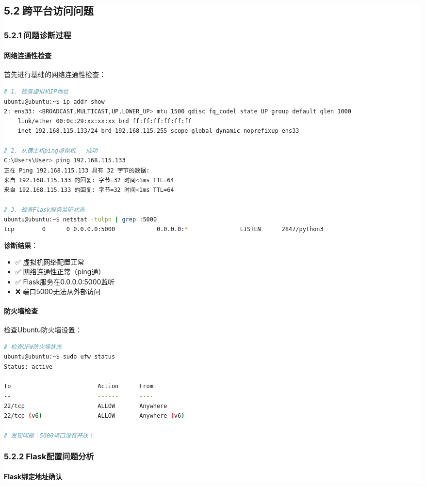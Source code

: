 
## 5.2 跨平台访问问题

### 5.2.1 问题诊断过程

#### **网络连通性检查**

首先进行基础的网络连通性检查：

```bash
# 1. 检查虚拟机IP地址
ubuntu@ubuntu:~$ ip addr show
2: ens33: <BROADCAST,MULTICAST,UP,LOWER_UP> mtu 1500 qdisc fq_codel state UP group default qlen 1000
    link/ether 00:0c:29:xx:xx:xx brd ff:ff:ff:ff:ff:ff
    inet 192.168.115.133/24 brd 192.168.115.255 scope global dynamic noprefixup ens33

# 2. 从宿主机ping虚拟机 - 成功
C:\Users\User> ping 192.168.115.133
正在 Ping 192.168.115.133 具有 32 字节的数据:
来自 192.168.115.133 的回复: 字节=32 时间<1ms TTL=64
来自 192.168.115.133 的回复: 字节=32 时间<1ms TTL=64

# 3. 检查Flask服务监听状态
ubuntu@ubuntu:~$ netstat -tulpn | grep :5000
tcp        0      0 0.0.0.0:5000            0.0.0.0:*               LISTEN      2847/python3
```

**诊断结果**：
- ✅ 虚拟机网络配置正常
- ✅ 网络连通性正常（ping通）
- ✅ Flask服务在0.0.0.0:5000监听
- ❌ 端口5000无法从外部访问

#### **防火墙检查**

检查Ubuntu防火墙设置：

```bash
# 检查UFW防火墙状态
ubuntu@ubuntu:~$ sudo ufw status
Status: active

To                         Action      From
--                         ------      ----
22/tcp                     ALLOW       Anywhere
22/tcp (v6)                ALLOW       Anywhere (v6)

# 发现问题：5000端口没有开放！
```

### 5.2.2 Flask配置问题分析

#### **Flask绑定地址确认**
